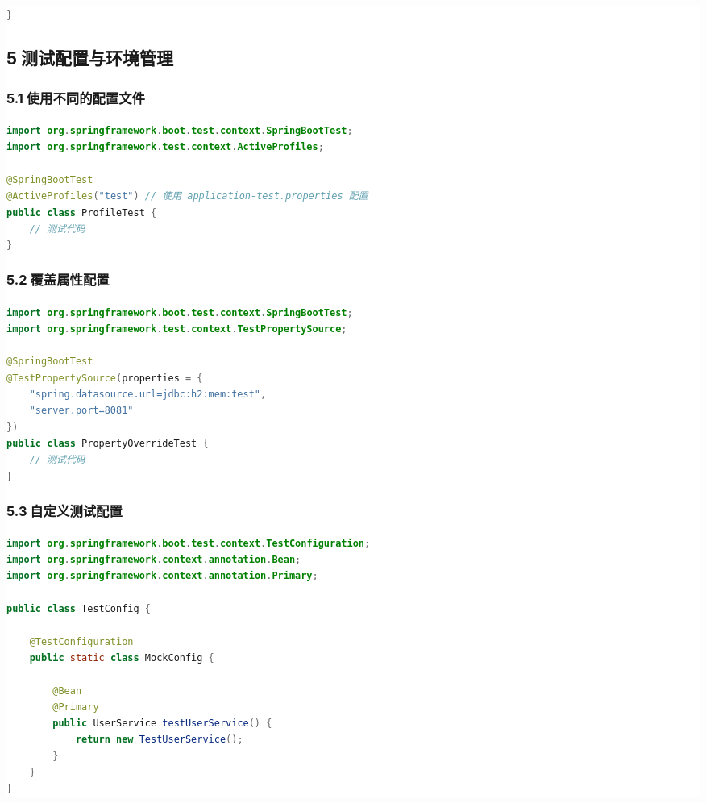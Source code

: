 ```java
}
```

## 5 测试配置与环境管理

### 5.1 使用不同的配置文件

```java
import org.springframework.boot.test.context.SpringBootTest;
import org.springframework.test.context.ActiveProfiles;

@SpringBootTest
@ActiveProfiles("test") // 使用 application-test.properties 配置
public class ProfileTest {
    // 测试代码
}
```

### 5.2 覆盖属性配置

```java
import org.springframework.boot.test.context.SpringBootTest;
import org.springframework.test.context.TestPropertySource;

@SpringBootTest
@TestPropertySource(properties = {
    "spring.datasource.url=jdbc:h2:mem:test",
    "server.port=8081"
})
public class PropertyOverrideTest {
    // 测试代码
}
```

### 5.3 自定义测试配置

```java
import org.springframework.boot.test.context.TestConfiguration;
import org.springframework.context.annotation.Bean;
import org.springframework.context.annotation.Primary;

public class TestConfig {

    @TestConfiguration
    public static class MockConfig {

        @Bean
        @Primary
        public UserService testUserService() {
            return new TestUserService();
        }
    }
}
```
